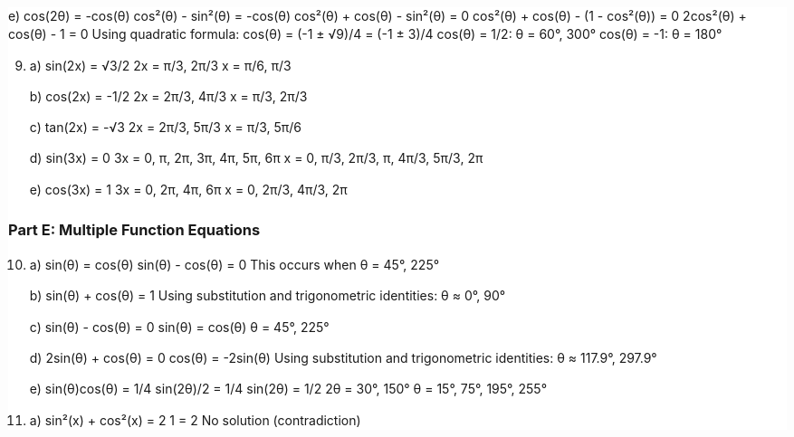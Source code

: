    e) cos(2θ) = -cos(θ)
      cos²(θ) - sin²(θ) = -cos(θ)
      cos²(θ) + cos(θ) - sin²(θ) = 0
      cos²(θ) + cos(θ) - (1 - cos²(θ)) = 0
      2cos²(θ) + cos(θ) - 1 = 0
      Using quadratic formula: cos(θ) = (-1 ± √9)/4 = (-1 ± 3)/4
      cos(θ) = 1/2: θ = 60°, 300°
      cos(θ) = -1: θ = 180°

9. a) sin(2x) = √3/2
      2x = π/3, 2π/3
      x = π/6, π/3
   
   b) cos(2x) = -1/2
      2x = 2π/3, 4π/3
      x = π/3, 2π/3
   
   c) tan(2x) = -√3
      2x = 2π/3, 5π/3
      x = π/3, 5π/6
   
   d) sin(3x) = 0
      3x = 0, π, 2π, 3π, 4π, 5π, 6π
      x = 0, π/3, 2π/3, π, 4π/3, 5π/3, 2π
   
   e) cos(3x) = 1
      3x = 0, 2π, 4π, 6π
      x = 0, 2π/3, 4π/3, 2π

### Part E: Multiple Function Equations

10. a) sin(θ) = cos(θ)
       sin(θ) - cos(θ) = 0
       This occurs when θ = 45°, 225°
   
    b) sin(θ) + cos(θ) = 1
       Using substitution and trigonometric identities:
       θ ≈ 0°, 90°
   
    c) sin(θ) - cos(θ) = 0
       sin(θ) = cos(θ)
       θ = 45°, 225°
   
    d) 2sin(θ) + cos(θ) = 0
       cos(θ) = -2sin(θ)
       Using substitution and trigonometric identities:
       θ ≈ 117.9°, 297.9°
   
    e) sin(θ)cos(θ) = 1/4
       sin(2θ)/2 = 1/4
       sin(2θ) = 1/2
       2θ = 30°, 150°
       θ = 15°, 75°, 195°, 255°

11. a) sin²(x) + cos²(x) = 2
       1 = 2
       No solution (contradiction)
   